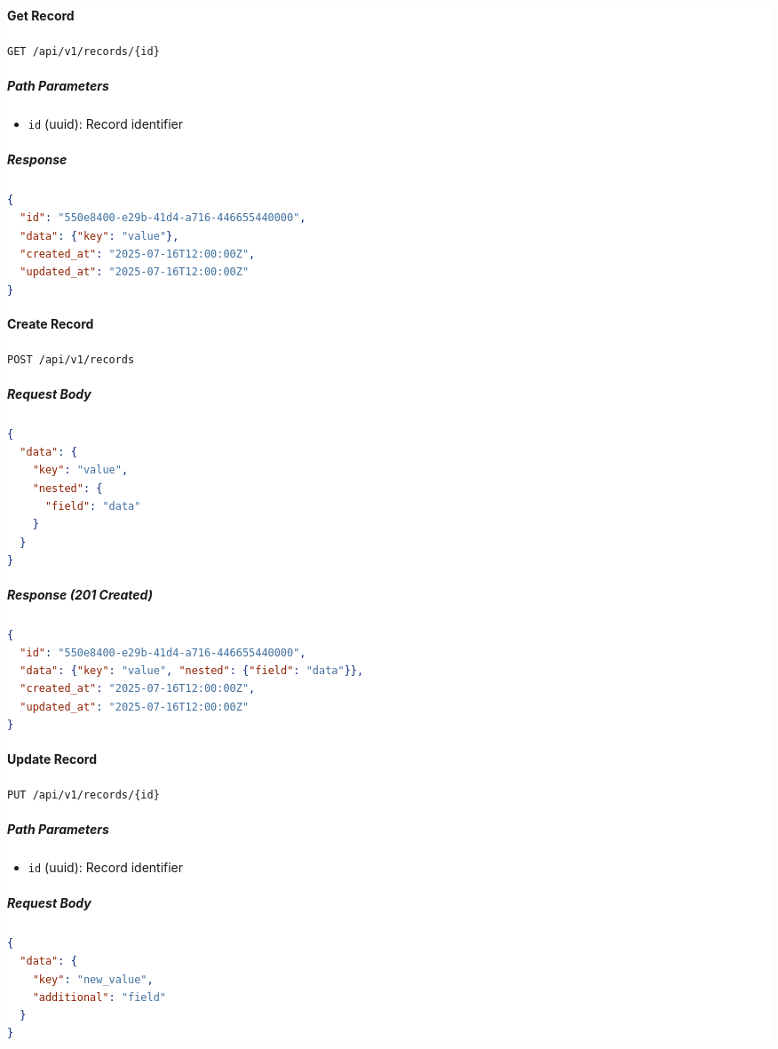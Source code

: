 #### Get Record
```http
GET /api/v1/records/{id}
```

##### Path Parameters
- `id` (uuid): Record identifier

##### Response
```json
{
  "id": "550e8400-e29b-41d4-a716-446655440000",
  "data": {"key": "value"},
  "created_at": "2025-07-16T12:00:00Z",
  "updated_at": "2025-07-16T12:00:00Z"
}
```

#### Create Record
```http
POST /api/v1/records
```

##### Request Body
```json
{
  "data": {
    "key": "value",
    "nested": {
      "field": "data"
    }
  }
}
```

##### Response (201 Created)
```json
{
  "id": "550e8400-e29b-41d4-a716-446655440000",
  "data": {"key": "value", "nested": {"field": "data"}},
  "created_at": "2025-07-16T12:00:00Z",
  "updated_at": "2025-07-16T12:00:00Z"
}
```

#### Update Record
```http
PUT /api/v1/records/{id}
```

##### Path Parameters
- `id` (uuid): Record identifier

##### Request Body
```json
{
  "data": {
    "key": "new_value",
    "additional": "field"
  }
}
```
